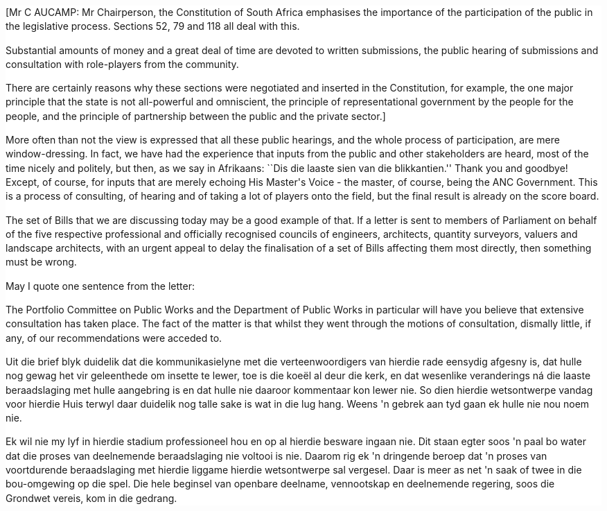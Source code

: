 [Mr C AUCAMP: Mr Chairperson, the Constitution of South Africa emphasises
the importance of the participation of the public in the legislative
process. Sections 52, 79 and 118 all deal with this.

Substantial amounts of money and a great deal of time are devoted to
written submissions, the public hearing of submissions and consultation
with role-players from the community.

There are certainly reasons why these sections were negotiated and inserted
in the Constitution, for example, the one major principle that the state is
not all-powerful and omniscient, the principle of representational
government by the people for the people, and the principle of partnership
between the public and the private sector.]

More often than not the view is expressed that all these public hearings,
and the whole process of participation, are mere window-dressing. In fact,
we have had the experience that inputs from the public and other
stakeholders are heard, most of the time nicely and politely, but then, as
we say in Afrikaans: ``Dis die laaste sien van die blikkantien.'' Thank you
and goodbye! Except, of course, for inputs that are merely echoing His
Master's Voice - the master, of course, being the ANC Government. This is a
process of consulting, of hearing and of taking a lot of players onto the
field, but the final result is already on the score board.

The set of Bills that we are discussing today may be a good example of
that. If a letter is sent to members of Parliament on behalf of the five
respective professional and officially recognised councils of engineers,
architects, quantity surveyors, valuers and landscape architects, with an
urgent appeal to delay the finalisation of a set of Bills affecting them
most directly, then something must be wrong.

May I quote one sentence from the letter:


  The Portfolio Committee on Public Works and the Department of Public
  Works in particular will have you believe that extensive consultation has
  taken place. The fact of the matter is that whilst they went through the
  motions of consultation, dismally little, if any, of our recommendations
  were acceded to.

Uit die brief blyk duidelik dat die kommunikasielyne met die
verteenwoordigers van hierdie rade eensydig afgesny is, dat hulle nog gewag
het vir geleenthede om insette te lewer, toe is die koeël al deur die kerk,
en dat wesenlike veranderings ná die laaste beraadslaging met hulle
aangebring is en dat hulle nie daaroor kommentaar kon lewer nie. So dien
hierdie wetsontwerpe vandag voor hierdie Huis terwyl daar duidelik nog
talle sake is wat in die lug hang. Weens 'n gebrek aan tyd gaan ek hulle
nie nou noem nie.

Ek wil nie my lyf in hierdie stadium professioneel hou en op al hierdie
besware ingaan nie. Dit staan egter soos 'n paal bo water dat die proses
van deelnemende beraadslaging nie voltooi is nie. Daarom rig ek 'n
dringende beroep dat 'n proses van voortdurende beraadslaging met hierdie
liggame hierdie wetsontwerpe sal vergesel. Daar is meer as net 'n saak of
twee in die bou-omgewing op die spel. Die hele beginsel van openbare
deelname, vennootskap en deelnemende regering, soos die Grondwet vereis,
kom in die gedrang.
